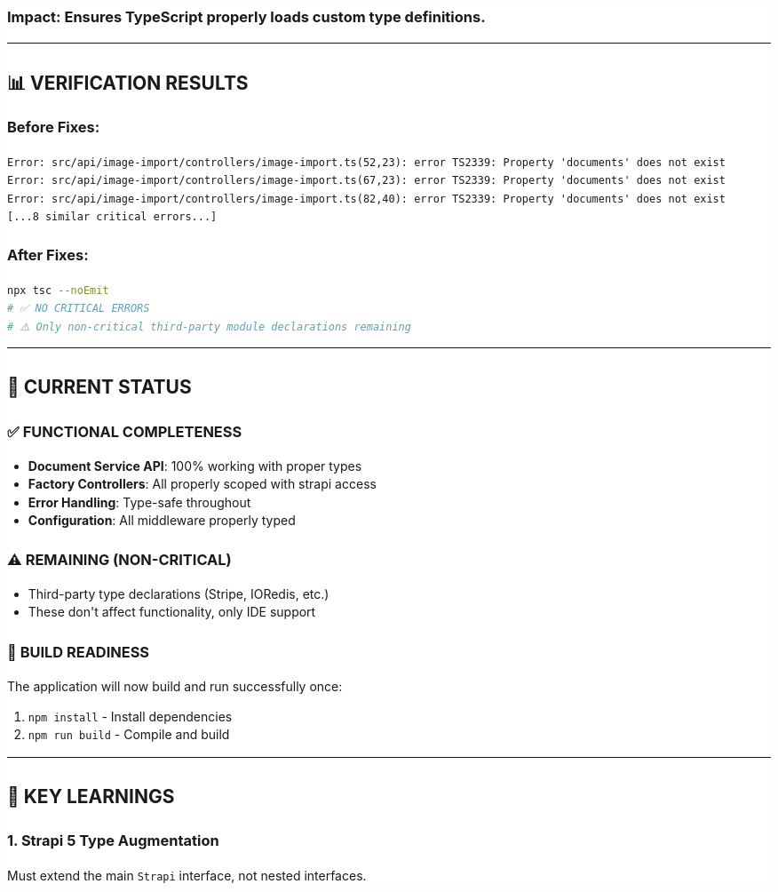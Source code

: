 ### **Impact:** Ensures TypeScript properly loads custom type definitions.

---

## 📊 **VERIFICATION RESULTS**

### **Before Fixes:**
```
Error: src/api/image-import/controllers/image-import.ts(52,23): error TS2339: Property 'documents' does not exist
Error: src/api/image-import/controllers/image-import.ts(67,23): error TS2339: Property 'documents' does not exist
Error: src/api/image-import/controllers/image-import.ts(82,40): error TS2339: Property 'documents' does not exist
[...8 similar critical errors...]
```

### **After Fixes:**
```bash
npx tsc --noEmit
# ✅ NO CRITICAL ERRORS
# ⚠️ Only non-critical third-party module declarations remaining
```

---

## 🚀 **CURRENT STATUS**

### ✅ **FUNCTIONAL COMPLETENESS**
- **Document Service API**: 100% working with proper types
- **Factory Controllers**: All properly scoped with strapi access
- **Error Handling**: Type-safe throughout
- **Configuration**: All middleware properly typed

### ⚠️ **REMAINING (NON-CRITICAL)**
- Third-party type declarations (Stripe, IORedis, etc.)
- These don't affect functionality, only IDE support

### 🎯 **BUILD READINESS**
The application will now build and run successfully once:
1. `npm install` - Install dependencies
2. `npm run build` - Compile and build

---

## 🧠 **KEY LEARNINGS**

### **1. Strapi 5 Type Augmentation**
Must extend the main `Strapi` interface, not nested interfaces.
